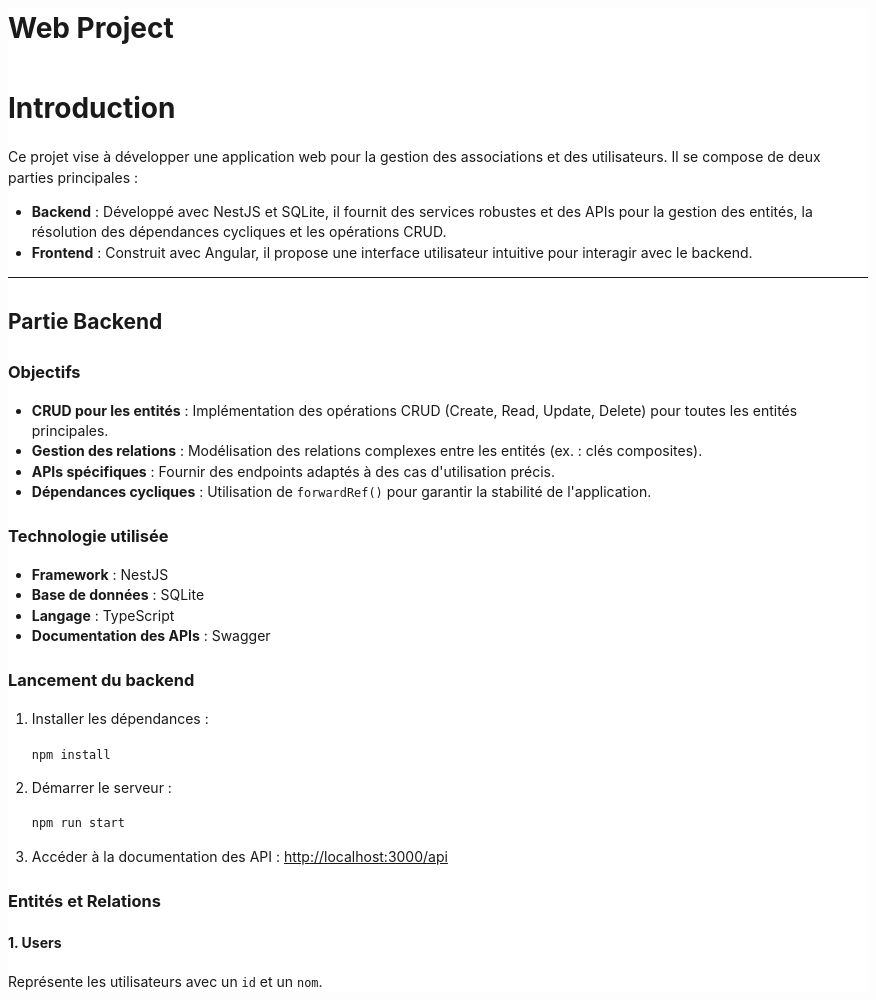 
# Web Project 

# Introduction
Ce projet vise à développer une application web pour la gestion des associations et des utilisateurs. Il se compose de deux parties principales :

- **Backend** : Développé avec NestJS et SQLite, il fournit des services robustes et des APIs pour la gestion des entités, la résolution des dépendances cycliques et les opérations CRUD.
- **Frontend** : Construit avec Angular, il propose une interface utilisateur intuitive pour interagir avec le backend.

---

## Partie Backend

### Objectifs

- **CRUD pour les entités** : Implémentation des opérations CRUD (Create, Read, Update, Delete) pour toutes les entités principales.
- **Gestion des relations** : Modélisation des relations complexes entre les entités (ex. : clés composites).
- **APIs spécifiques** : Fournir des endpoints adaptés à des cas d'utilisation précis.
- **Dépendances cycliques** : Utilisation de `forwardRef()` pour garantir la stabilité de l'application.

### Technologie utilisée

- **Framework** : NestJS
- **Base de données** : SQLite
- **Langage** : TypeScript
- **Documentation des APIs** : Swagger

### Lancement du backend

1. Installer les dépendances :
   ```bash
   npm install
   ```
2. Démarrer le serveur :
   ```bash
   npm run start
   ```
3. Accéder à la documentation des API :
   [http://localhost:3000/api](http://localhost:3000/api)

### Entités et Relations

#### 1. Users
Représente les utilisateurs avec un `id` et un `nom`.
